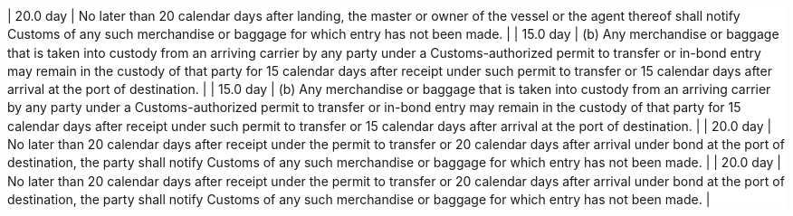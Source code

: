 | 20.0 day    | No later than 20 calendar days after landing, the master or owner of the vessel or the agent thereof shall notify Customs of any such merchandise or baggage for which entry has not been made.                                                                                                                                                                                                                                                                                                                                                                                                                                                                                                                                                                                                                                                                                                                                                                                                                                                                                                                      |
| 15.0 day    | (b) Any merchandise or baggage that is taken into custody from an arriving carrier by any party under a Customs-authorized permit to transfer or in-bond entry may remain in the custody of that party for 15 calendar days after receipt under such permit to transfer or 15 calendar days after arrival at the port of destination.                                                                                                                                                                                                                                                                                                                                                                                                                                                                                                                                                                                                                                                                                                                                                                                |
| 15.0 day    | (b) Any merchandise or baggage that is taken into custody from an arriving carrier by any party under a Customs-authorized permit to transfer or in-bond entry may remain in the custody of that party for 15 calendar days after receipt under such permit to transfer or 15 calendar days after arrival at the port of destination.                                                                                                                                                                                                                                                                                                                                                                                                                                                                                                                                                                                                                                                                                                                                                                                |
| 20.0 day    | No later than 20 calendar days after receipt under the permit to transfer or 20 calendar days after arrival under bond at the port of destination, the party shall notify Customs of any such merchandise or baggage for which entry has not been made.                                                                                                                                                                                                                                                                                                                                                                                                                                                                                                                                                                                                                                                                                                                                                                                                                                                              |
| 20.0 day    | No later than 20 calendar days after receipt under the permit to transfer or 20 calendar days after arrival under bond at the port of destination, the party shall notify Customs of any such merchandise or baggage for which entry has not been made.                                                                                                                                                                                                                                                                                                                                                                                                                                                                                                                                                                                                                                                                                                                                                                                                                                                              |